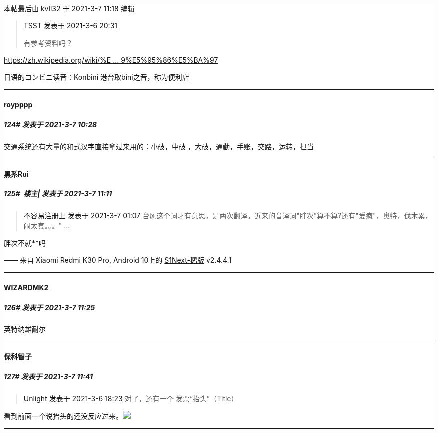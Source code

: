  本帖最后由 kvll32 于 2021-3-7 11:18 编辑 
<blockquote><a href="httphttps://bbs.saraba1st.com/2b/forum.php?mod=redirect&amp;goto=findpost&amp;pid=50534378&amp;ptid=1991526" target="_blank">TSST 发表于 2021-3-6 20:31</a>

有参考资料吗？</blockquote>
[https://zh.wikipedia.org/wiki/%E ... 9%E5%95%86%E5%BA%97](https://zh.wikipedia.org/wiki/%E4%BE%BF%E5%88%A9%E5%95%86%E5%BA%97)


日语的コンビニ读音：Konbini 港台取bini之音，称为便利店


*****

####  roypppp  
##### 124#       发表于 2021-3-7 10:28


交通系统还有大量的和式汉字直接拿过来用的：小破，中破 ，大破，通勤，手账，交路，运转，担当


*****

####  黑系Rui  
##### 125#         楼主| 发表于 2021-3-7 11:11


<blockquote><a href="httphttps://bbs.saraba1st.com/2b/forum.php?mod=redirect&amp;goto=findpost&amp;pid=50536688&amp;ptid=1991526" target="_blank">不容易注册上 发表于 2021-3-7 01:07</a>
台风这个词才有意思，是两次翻译。近来的音译词"胖次"算不算?还有"爱疯"，奥特，伐木累，闹太套。。。" ...</blockquote>
胖次不就**吗

—— 来自 Xiaomi Redmi K30 Pro, Android 10上的 [S1Next-鹅版](https://github.com/ykrank/S1-Next/releases) v2.4.4.1


*****

####  WIZARDMK2  
##### 126#       发表于 2021-3-7 11:25


英特纳雄耐尔


*****

####  保科智子  
##### 127#       发表于 2021-3-7 11:41


<blockquote><a href="httphttps://bbs.saraba1st.com/2b/forum.php?mod=redirect&amp;goto=findpost&amp;pid=50533014&amp;ptid=1991526" target="_blank">Unlight 发表于 2021-3-6 18:23</a>
对了，还有一个
发票“抬头”（Title）</blockquote>
看到前面一个说抬头的还没反应过来。<img src="https://static.saraba1st.com/image/smiley/face2017/068.png" referrerpolicy="no-referrer">


*****
